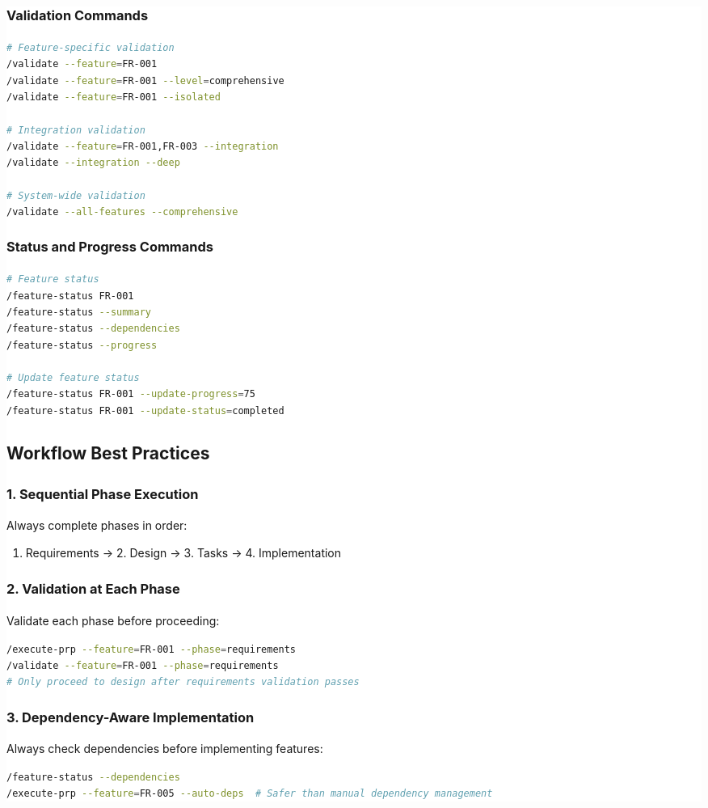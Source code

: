 ### Validation Commands

```bash
# Feature-specific validation
/validate --feature=FR-001
/validate --feature=FR-001 --level=comprehensive
/validate --feature=FR-001 --isolated

# Integration validation
/validate --feature=FR-001,FR-003 --integration
/validate --integration --deep

# System-wide validation
/validate --all-features --comprehensive
```

### Status and Progress Commands

```bash
# Feature status
/feature-status FR-001
/feature-status --summary
/feature-status --dependencies
/feature-status --progress

# Update feature status
/feature-status FR-001 --update-progress=75
/feature-status FR-001 --update-status=completed
```

## Workflow Best Practices

### 1. Sequential Phase Execution

Always complete phases in order:
1. Requirements → 2. Design → 3. Tasks → 4. Implementation

### 2. Validation at Each Phase

Validate each phase before proceeding:
```bash
/execute-prp --feature=FR-001 --phase=requirements
/validate --feature=FR-001 --phase=requirements
# Only proceed to design after requirements validation passes
```

### 3. Dependency-Aware Implementation

Always check dependencies before implementing features:
```bash
/feature-status --dependencies
/execute-prp --feature=FR-005 --auto-deps  # Safer than manual dependency management
```
